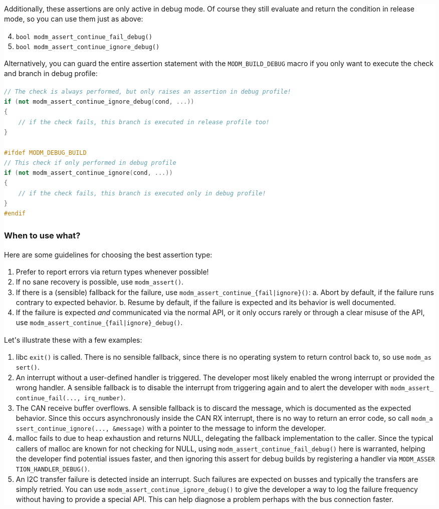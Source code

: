 Additionally, these assertions are only active in debug mode. Of course they
still evaluate and return the condition in release mode, so you can use them
just as above:

4. `bool modm_assert_continue_fail_debug()`
5. `bool modm_assert_continue_ignore_debug()`

Alternatively, you can guard the entire assertion statement with the
`MODM_BUILD_DEBUG` macro if you only want to execute the check and branch in
debug profile:

```cpp
// The check is always performed, but only raises an assertion in debug profile!
if (not modm_assert_continue_ignore_debug(cond, ...))
{
    // if the check fails, this branch is executed in release profile too!
}

#ifdef MODM_DEBUG_BUILD
// This check if only performed in debug profile
if (not modm_assert_continue_ignore(cond, ...))
{
    // if the check fails, this branch is executed only in debug profile!
}
#endif
```


### When to use what?

Here are some guidelines for choosing the best assertion type:

1. Prefer to report errors via return types whenever possible!
2. If no sane recovery is possible, use `modm_assert()`.
3. If there is a (sensible) fallback for the failure, use
   `modm_assert_continue_{fail|ignore}()`:
   a. Abort by default, if the failure runs contrary to expected behavior.
   b. Resume by default, if the failure is expected and its behavior is well
      documented.
4. If the failure is expected *and* communicated via the normal API, or it
   only occurs rarely or through a clear misuse of the API, use
   `modm_assert_continue_{fail|ignore}_debug()`.

Let's illustrate these with a few examples:

1. libc `exit()` is called. There is no sensible fallback, since there is no
   operating system to return control back to, so use `modm_assert()`.
2. An interrupt without a user-defined handler is triggered. The developer most
   likely enabled the wrong interrupt or provided the wrong handler. A sensible
   fallback is to disable the interrupt from triggering again and to alert the
   developer with `modm_assert_continue_fail(..., irq_number)`.
3. The CAN receive buffer overflows. A sensible fallback is to discard the
   message, which is documented as the expected behavior. Since this occurs
   asynchronously inside the CAN RX interrupt, there is no way to return an
   error code, so call `modm_assert_continue_ignore(..., &message)` with a
   pointer to the message to inform the developer.
4. malloc fails to due to heap exhaustion and returns NULL, delegating the
   fallback implementation to the caller. Since the typical callers of malloc
   are known for not checking for NULL, using
   `modm_assert_continue_fail_debug()` here is warranted, helping the
   developer find potential issues faster, and then ignoring this assert for
   debug builds by registering a handler via `MODM_ASSERTION_HANDLER_DEBUG()`.
5. An I2C transfer failure is detected inside an interrupt. Such failures are
   expected on busses and typically the transfers are simply retried. You can
   use `modm_assert_continue_ignore_debug()` to give the developer a way to
   log the failure frequency without having to provide a special API. This can
   help diagnose a problem perhaps with the bus connection faster.
